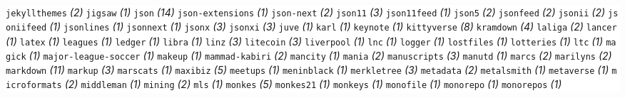 `jekyllthemes` _(2)_
`jigsaw` _(1)_
`json` _(14)_
`json-extensions` _(1)_
`json-next` _(2)_
`json11` _(3)_
`json11feed` _(1)_
`json5` _(2)_
`jsonfeed` _(2)_
`jsonii` _(2)_
`jsoniifeed` _(1)_
`jsonlines` _(1)_
`jsonnext` _(1)_
`jsonx` _(3)_
`jsonxi` _(3)_
`juve` _(1)_
`karl` _(1)_
`keynote` _(1)_
`kittyverse` _(8)_
`kramdown` _(4)_
`laliga` _(2)_
`lancer` _(1)_
`latex` _(1)_
`leagues` _(1)_
`ledger` _(1)_
`libra` _(1)_
`linz` _(3)_
`litecoin` _(3)_
`liverpool` _(1)_
`lnc` _(1)_
`logger` _(1)_
`lostfiles` _(1)_
`lotteries` _(1)_
`ltc` _(1)_
`magick` _(1)_
`major-league-soccer` _(1)_
`makeup` _(1)_
`mammad-kabiri` _(2)_
`mancity` _(1)_
`mania` _(2)_
`manuscripts` _(3)_
`manutd` _(1)_
`marcs` _(2)_
`marilyns` _(2)_
`markdown` _(11)_
`markup` _(3)_
`marscats` _(1)_
`maxibiz` _(5)_
`meetups` _(1)_
`meninblack` _(1)_
`merkletree` _(3)_
`metadata` _(2)_
`metalsmith` _(1)_
`metaverse` _(1)_
`microformats` _(2)_
`middleman` _(1)_
`mining` _(2)_
`mls` _(1)_
`monkes` _(5)_
`monkes21` _(1)_
`monkeys` _(1)_
`monofile` _(1)_
`monorepo` _(1)_
`monorepos` _(1)_